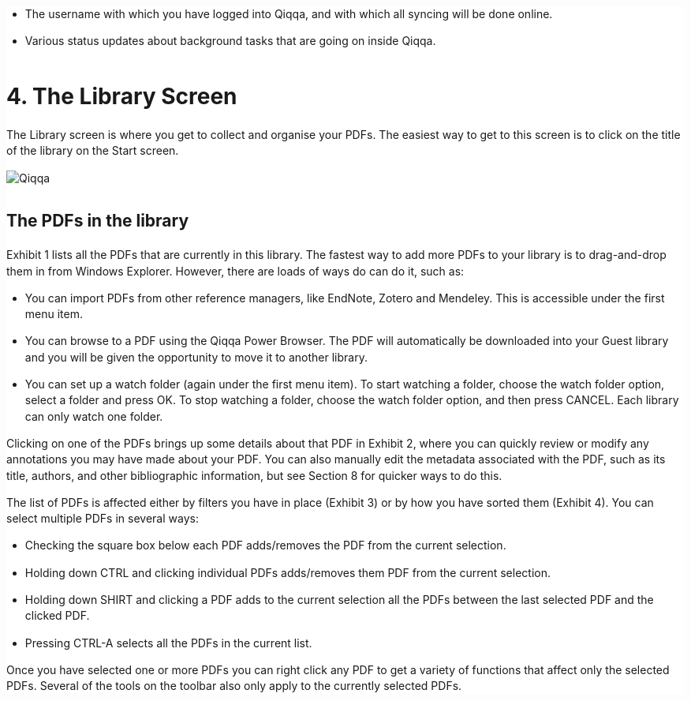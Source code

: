 * The username with which you have logged into Qiqqa, and with which all syncing will be done online.

* Various status updates about background tasks that are going on inside Qiqqa.




# 4. The Library Screen


The Library screen is where you get to collect and organise your PDFs. The easiest way to get to this screen is to click on the title of the library on the Start screen.

![Qiqqa](../assets/image005-TheLibraryScreen.png)





## The PDFs in the library


Exhibit 1 lists all the PDFs that are currently in this library. The fastest way to add more PDFs to your library is to drag-and-drop them in from Windows Explorer. However, there are loads of ways do can do it, such as:

* You can import PDFs from other reference managers, like EndNote, Zotero and Mendeley. This is accessible under the first menu item.

* You can browse to a PDF using the Qiqqa Power Browser. The PDF will automatically be downloaded into your Guest library and you will be given the opportunity to move it to another library.

* You can set up a watch folder (again under the first menu item). To start watching a folder, choose the watch folder option, select a folder and press OK. To stop watching a folder, choose the watch folder option, and then press CANCEL. Each library can only watch one folder.

Clicking on one of the PDFs brings up some details about that PDF in Exhibit 2, where you can quickly review or modify any annotations you may have made about your PDF. You can also manually edit the metadata associated with the PDF, such as its title, authors, and other bibliographic information, but see Section 8 for quicker ways to do this.

The list of PDFs is affected either by filters you have in place (Exhibit 3) or by how you have sorted them (Exhibit 4). You can select multiple PDFs in several ways:

* Checking the square box below each PDF adds/removes the PDF from the current selection.

* Holding down CTRL and clicking individual PDFs adds/removes them PDF from the current selection.

* Holding down SHIRT and clicking a PDF adds to the current selection all the PDFs between the last selected PDF and the clicked PDF.

* Pressing CTRL-A selects all the PDFs in the current list.

Once you have selected one or more PDFs you can right click any PDF to get a variety of functions that affect only the selected PDFs. Several of the tools on the toolbar also only apply to the currently selected PDFs.


